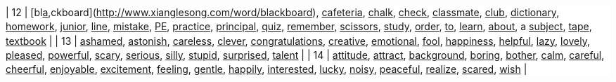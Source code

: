 |  12   |                                                                                                    [bl[a](http://www.xianglesong.com/word/a),ckboard](http://www.xianglesong.com/word/blackboard), [cafeteria](http://www.xianglesong.com/word/cafeteria), [chalk](http://www.xianglesong.com/word/chalk), [check](http://www.xianglesong.com/word/check), [classmate](http://www.xianglesong.com/word/classmate), [club](http://www.xianglesong.com/word/club), [dictionary](http://www.xianglesong.com/word/dictionary), [homework](http://www.xianglesong.com/word/homework), [junior](http://www.xianglesong.com/word/junior), [line](http://www.xianglesong.com/word/line), [mistake](http://www.xianglesong.com/word/mistake), [PE](http://www.xianglesong.com/word/PE), [practice](http://www.xianglesong.com/word/practice), [principal](http://www.xianglesong.com/word/principal), [quiz](http://www.xianglesong.com/word/quiz), [remember](http://www.xianglesong.com/word/remember), [scissors](http://www.xianglesong.com/word/scissors), [study](http://www.xianglesong.com/word/study), [order](http://www.xianglesong.com/word/order), [to](http://www.xianglesong.com/word/to), [learn](http://www.xianglesong.com/word/learn), [about](http://www.xianglesong.com/word/about), a [subject](http://www.xianglesong.com/word/subject), [tape](http://www.xianglesong.com/word/tape), [textbook](http://www.xianglesong.com/word/textbook)                                                                                                    |
|  13   |                                                                                                                                                                                                                                    [ashamed](http://www.xianglesong.com/word/ashamed), [astonish](http://www.xianglesong.com/word/astonish), [careless](http://www.xianglesong.com/word/careless), [clever](http://www.xianglesong.com/word/clever), [congratulations](http://www.xianglesong.com/word/congratulations), [creative](http://www.xianglesong.com/word/creative), [emotional](http://www.xianglesong.com/word/emotional), [fool](http://www.xianglesong.com/word/fool), [happiness](http://www.xianglesong.com/word/happiness), [helpful](http://www.xianglesong.com/word/helpful), [lazy](http://www.xianglesong.com/word/lazy), [lovely](http://www.xianglesong.com/word/lovely), [pleased](http://www.xianglesong.com/word/pleased), [powerful](http://www.xianglesong.com/word/powerful), [scary](http://www.xianglesong.com/word/scary), [serious](http://www.xianglesong.com/word/serious), [silly](http://www.xianglesong.com/word/silly), [stupid](http://www.xianglesong.com/word/stupid), [surprised](http://www.xianglesong.com/word/surprised), [talent](http://www.xianglesong.com/word/talent)                                                                                                                                                                                                                                    |
|  14   |                                                                                                                                                                                                                                        [attitude](http://www.xianglesong.com/word/attitude), [attract](http://www.xianglesong.com/word/attract), [background](http://www.xianglesong.com/word/background), [boring](http://www.xianglesong.com/word/boring), [bother](http://www.xianglesong.com/word/bother), [calm](http://www.xianglesong.com/word/calm), [careful](http://www.xianglesong.com/word/careful), [cheerful](http://www.xianglesong.com/word/cheerful), [enjoyable](http://www.xianglesong.com/word/enjoyable), [excitement](http://www.xianglesong.com/word/excitement), [feeling](http://www.xianglesong.com/word/feeling), [gentle](http://www.xianglesong.com/word/gentle), [happily](http://www.xianglesong.com/word/happily), [interested](http://www.xianglesong.com/word/interested), [lucky](http://www.xianglesong.com/word/lucky), [noisy](http://www.xianglesong.com/word/noisy), [peaceful](http://www.xianglesong.com/word/peaceful), [realize](http://www.xianglesong.com/word/realize), [scared](http://www.xianglesong.com/word/scared), [wish](http://www.xianglesong.com/word/wish)                                                                                                                                                                                                                                        |